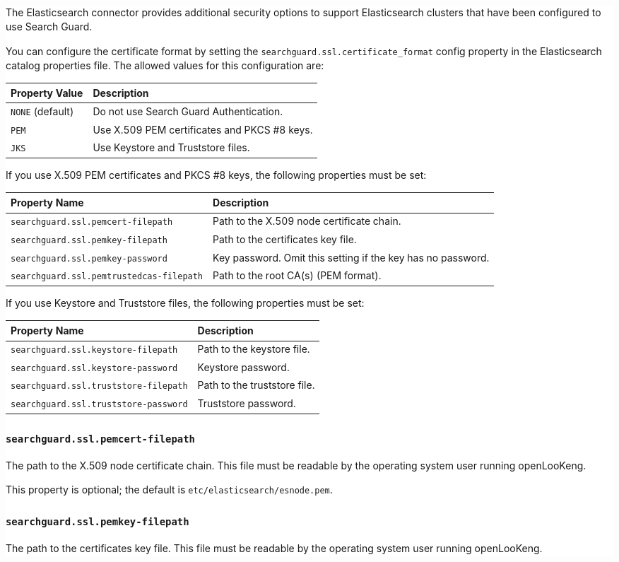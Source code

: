 The Elasticsearch connector provides additional security options to support Elasticsearch clusters that have been configured to use Search Guard.

You can configure the certificate format by setting the `searchguard.ssl.certificate_format` config property in the Elasticsearch catalog properties file. The allowed values for this configuration are:

| Property Value   | Description                                  |
| :--------------- | :------------------------------------------- |
| `NONE` (default) | Do not use Search Guard Authentication.      |
| `PEM`            | Use X.509 PEM certificates and PKCS #8 keys. |
| `JKS`            | Use Keystore and Truststore files.           |

 

If you use X.509 PEM certificates and PKCS #8 keys, the following properties must be set:

 

| Property Name                            | Description                                                 |
| :--------------------------------------- | :---------------------------------------------------------- |
| `searchguard.ssl.pemcert-filepath`       | Path to the X.509 node certificate chain.                   |
| `searchguard.ssl.pemkey-filepath`        | Path to the certificates key file.                          |
| `searchguard.ssl.pemkey-password`        | Key password. Omit this setting if the key has no password. |
| `searchguard.ssl.pemtrustedcas-filepath` | Path to the root CA(s) (PEM format).                        |

 

If you use Keystore and Truststore files, the following properties must be set:

 

| Property Name                         | Description                  |
| :------------------------------------ | :--------------------------- |
| `searchguard.ssl.keystore-filepath`   | Path to the keystore file.   |
| `searchguard.ssl.keystore-password`   | Keystore password.           |
| `searchguard.ssl.truststore-filepath` | Path to the truststore file. |
| `searchguard.ssl.truststore-password` | Truststore password.         |

### `searchguard.ssl.pemcert-filepath`

The path to the X.509 node certificate chain. This file must be readable by the operating system user running openLooKeng.

This property is optional; the default is `etc/elasticsearch/esnode.pem`.

### `searchguard.ssl.pemkey-filepath`

The path to the certificates key file. This file must be readable by the operating system user running openLooKeng.
